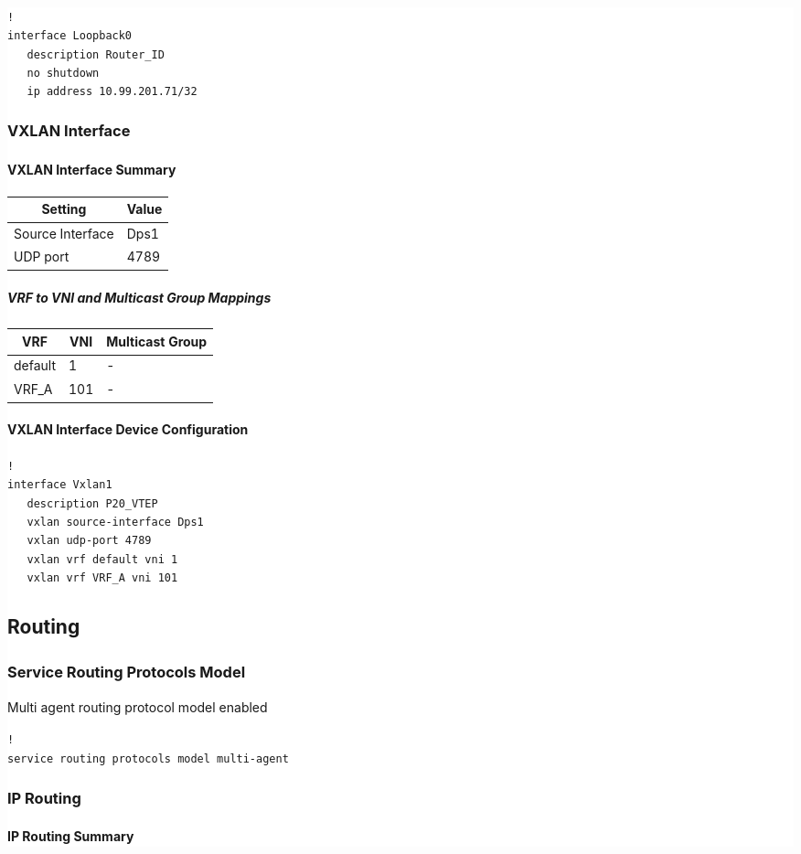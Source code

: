 ```eos
!
interface Loopback0
   description Router_ID
   no shutdown
   ip address 10.99.201.71/32
```

### VXLAN Interface

#### VXLAN Interface Summary

| Setting | Value |
| ------- | ----- |
| Source Interface | Dps1 |
| UDP port | 4789 |

##### VRF to VNI and Multicast Group Mappings

| VRF | VNI | Multicast Group |
| ---- | --- | --------------- |
| default | 1 | - |
| VRF_A | 101 | - |

#### VXLAN Interface Device Configuration

```eos
!
interface Vxlan1
   description P20_VTEP
   vxlan source-interface Dps1
   vxlan udp-port 4789
   vxlan vrf default vni 1
   vxlan vrf VRF_A vni 101
```

## Routing

### Service Routing Protocols Model

Multi agent routing protocol model enabled

```eos
!
service routing protocols model multi-agent
```

### IP Routing

#### IP Routing Summary
